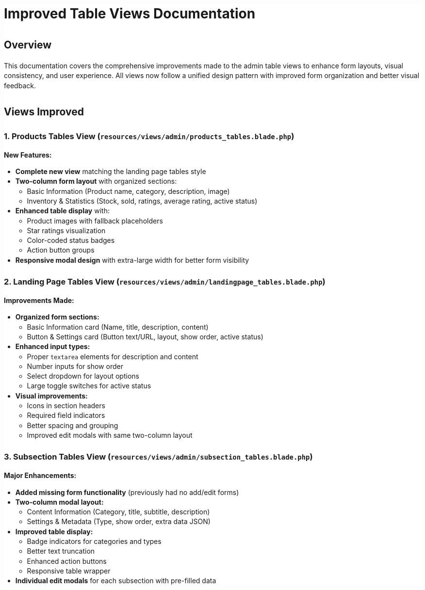 # Improved Table Views Documentation

## Overview
This documentation covers the comprehensive improvements made to the admin table views to enhance form layouts, visual consistency, and user experience. All views now follow a unified design pattern with improved form organization and better visual feedback.

## Views Improved

### 1. Products Tables View (`resources/views/admin/products_tables.blade.php`)
**New Features:**
- **Complete new view** matching the landing page tables style
- **Two-column form layout** with organized sections:
  - Basic Information (Product name, category, description, image)
  - Inventory & Statistics (Stock, sold, ratings, average rating, active status)
- **Enhanced table display** with:
  - Product images with fallback placeholders
  - Star ratings visualization
  - Color-coded status badges
  - Action button groups
- **Responsive modal design** with extra-large width for better form visibility

### 2. Landing Page Tables View (`resources/views/admin/landingpage_tables.blade.php`)
**Improvements Made:**
- **Organized form sections:**
  - Basic Information card (Name, title, description, content)
  - Button & Settings card (Button text/URL, layout, show order, active status)
- **Enhanced input types:**
  - Proper `textarea` elements for description and content
  - Number inputs for show order
  - Select dropdown for layout options
  - Large toggle switches for active status
- **Visual improvements:**
  - Icons in section headers
  - Required field indicators
  - Better spacing and grouping
  - Improved edit modals with same two-column layout

### 3. Subsection Tables View (`resources/views/admin/subsection_tables.blade.php`)
**Major Enhancements:**
- **Added missing form functionality** (previously had no add/edit forms)
- **Two-column modal layout:**
  - Content Information (Category, title, subtitle, description)
  - Settings & Metadata (Type, show order, extra data JSON)
- **Improved table display:**
  - Badge indicators for categories and types
  - Better text truncation
  - Enhanced action buttons
  - Responsive table wrapper
- **Individual edit modals** for each subsection with pre-filled data
